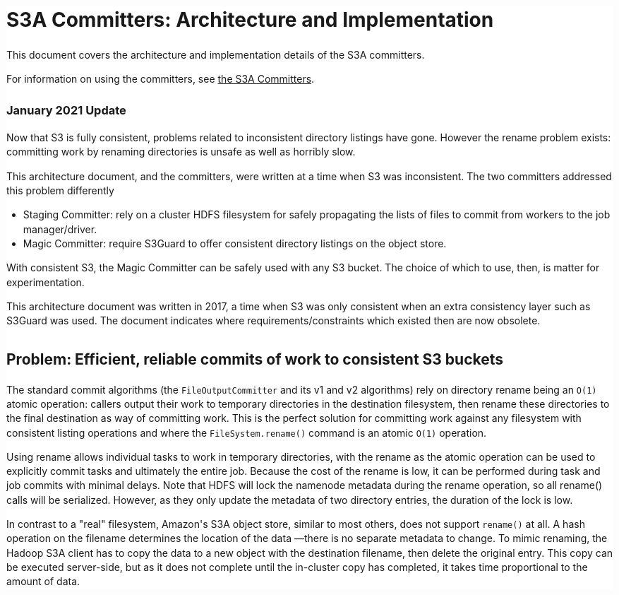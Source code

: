 

# S3A Committers: Architecture and Implementation



This document covers the architecture and implementation details of the S3A committers.

For information on using the committers, see [the S3A Committers](./committer.html).

### January 2021 Update

Now that S3 is fully consistent, problems related to inconsistent
directory listings have gone. However the rename problem exists: committing
work by renaming directories is unsafe as well as horribly slow.

This architecture document, and the committers, were written at a time
when S3 was inconsistent. The two committers addressed this problem differently

* Staging Committer: rely on a cluster HDFS filesystem for safely propagating
  the lists of files to commit from workers to the job manager/driver.
* Magic Committer: require S3Guard to offer consistent directory listings
  on the object store.

With consistent S3, the Magic Committer can be safely used with any S3 bucket.
The choice of which to use, then, is matter for experimentation.

This architecture document was written in 2017, a time when S3 was only
consistent when an extra consistency layer such as S3Guard was used.
The document indicates where requirements/constraints which existed then
are now obsolete.

## Problem: Efficient, reliable commits of work to consistent S3 buckets


The standard commit algorithms (the `FileOutputCommitter` and its v1 and v2 algorithms)
rely on directory rename being an `O(1)` atomic operation: callers output their
work to temporary directories in the destination filesystem, then
rename these directories to the final destination as way of committing work.
This is the perfect solution for committing work against any filesystem with
consistent listing operations and where the `FileSystem.rename()` command
is an atomic `O(1)` operation.

Using rename allows individual tasks to work in temporary directories, with the
rename as the atomic operation can be used to explicitly commit tasks and
ultimately the entire job. Because the cost of the rename is low, it can be
performed during task and job commits with minimal delays. Note that HDFS
will lock the namenode metadata during the rename operation, so all rename() calls
will be serialized. However, as they only update the metadata of two directory
entries, the duration of the lock is low.

In contrast to a "real" filesystem, Amazon's S3A object store, similar to
most others, does not support `rename()` at all. A hash operation on the filename
determines the location of the data —there is no separate metadata to change.
To mimic renaming, the Hadoop S3A client has to copy the data to a new object
with the destination filename, then delete the original entry. This copy
can be executed server-side, but as it does not complete until the in-cluster
copy has completed, it takes time proportional to the amount of data.
